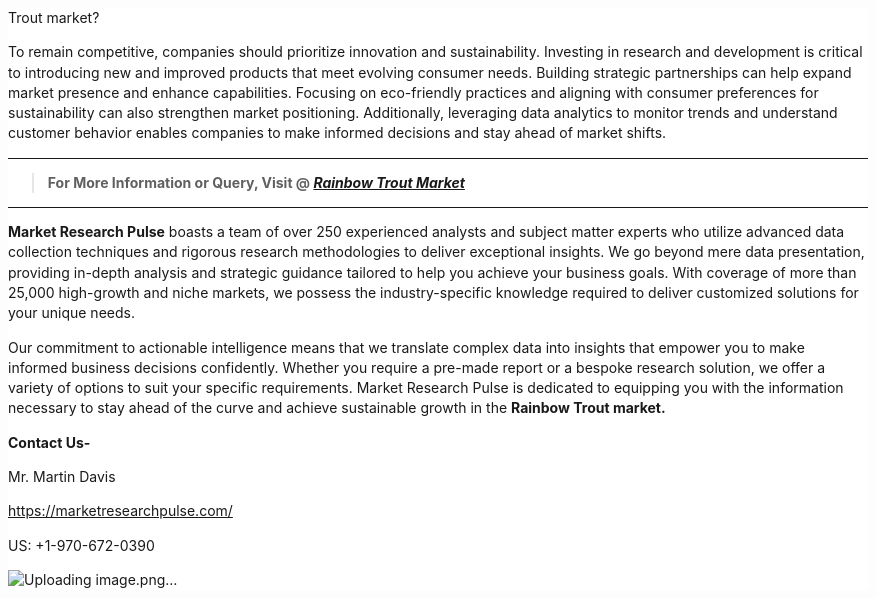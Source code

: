 Trout market?</strong></p><p>To remain competitive, companies should prioritize innovation and sustainability. Investing in research and development is critical to introducing new and improved products that meet evolving consumer needs. Building strategic partnerships can help expand market presence and enhance capabilities. Focusing on eco-friendly practices and aligning with consumer preferences for sustainability can also strengthen market positioning. Additionally, leveraging data analytics to monitor trends and understand customer behavior enables companies to make informed decisions and stay ahead of market shifts.</p><hr /><blockquote><p><strong>For More Information or Query, Visit @&nbsp;<em><a href="https://marketresearchpulse.com/report/65731/rainbow-trout-market?utm_source=Linkedin&utm_medium=0112">Rainbow Trout Market</a></em></strong></p></blockquote><hr /><p><strong>Market Research Pulse</strong> boasts a team of over 250 experienced analysts and subject matter experts who utilize advanced data collection techniques and rigorous research methodologies to deliver exceptional insights. We go beyond mere data presentation, providing in-depth analysis and strategic guidance tailored to help you achieve your business goals. With coverage of more than 25,000 high-growth and niche markets, we possess the industry-specific knowledge required to deliver customized solutions for your unique needs.</p><p>Our commitment to actionable intelligence means that we translate complex data into insights that empower you to make informed business decisions confidently. Whether you require a pre-made report or a bespoke research solution, we offer a variety of options to suit your specific requirements. Market Research Pulse is dedicated to equipping you with the information necessary to stay ahead of the curve and achieve sustainable growth in the <strong>Rainbow Trout market.</strong></p><p><strong>Contact Us-</strong></p><p>Mr. Martin Davis</p><p>https://marketresearchpulse.com/</p><p>US: +1-970-672-0390</p>
![Uploading image.png…]()
